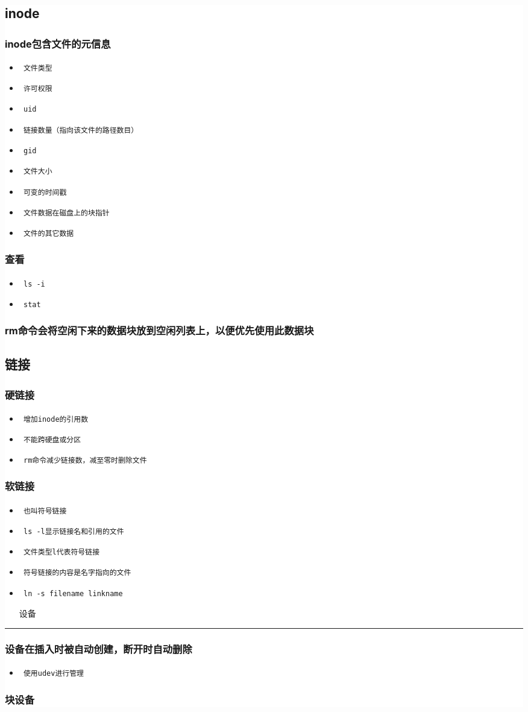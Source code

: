 

  inode
------------------------------------------

###    inode包含文件的元信息

*      文件类型
*      许可权限
*      uid
*      链接数量（指向该文件的路径数目）
*      gid
*      文件大小
*      可变的时间戳
*      文件数据在磁盘上的块指针
*      文件的其它数据


###    查看

*      ls -i
*      stat


###    rm命令会将空闲下来的数据块放到空闲列表上，以便优先使用此数据块



  链接
------------------------------------------

###    硬链接

*      增加inode的引用数
*      不能跨硬盘或分区
*      rm命令减少链接数，减至零时删除文件

###    软链接

*      也叫符号链接
*      ls -l显示链接名和引用的文件
*      文件类型l代表符号链接
*      符号链接的内容是名字指向的文件
*      ln -s filename linkname



  设备
------------------------------------------

###    设备在插入时被自动创建，断开时自动删除

*      使用udev进行管理

###    块设备
